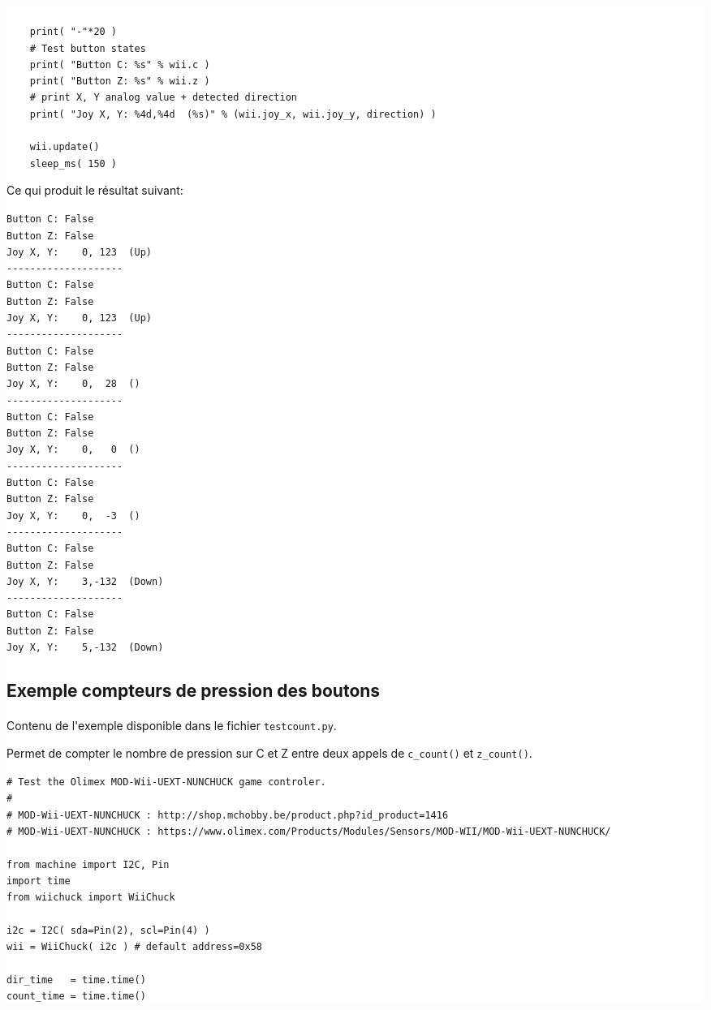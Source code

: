 ```

	print( "-"*20 )
	# Test button states
	print( "Button C: %s" % wii.c )
	print( "Button Z: %s" % wii.z )
	# print X, Y analog value + detected direction
	print( "Joy X, Y: %4d,%4d  (%s)" % (wii.joy_x, wii.joy_y, direction) )

	wii.update()
	sleep_ms( 150 )
```

Ce qui produit le résultat suivant:

```
Button C: False
Button Z: False
Joy X, Y:    0, 123  (Up)
--------------------
Button C: False
Button Z: False
Joy X, Y:    0, 123  (Up)
--------------------
Button C: False
Button Z: False
Joy X, Y:    0,  28  ()
--------------------
Button C: False
Button Z: False
Joy X, Y:    0,   0  ()
--------------------
Button C: False
Button Z: False
Joy X, Y:    0,  -3  ()
--------------------
Button C: False
Button Z: False
Joy X, Y:    3,-132  (Down)
--------------------
Button C: False
Button Z: False
Joy X, Y:    5,-132  (Down)
```

## Exemple compteurs de pression des boutons
Contenu de l'exemple disponible dans le fichier `testcount.py`.

Permet de compter le nombre de pression sur C et Z entre deux appels de `c_count()` et `z_count()`.

```
# Test the Olimex MOD-Wii-UEXT-NUNCHUCK game controler.
# 
# MOD-Wii-UEXT-NUNCHUCK : http://shop.mchobby.be/product.php?id_product=1416 
# MOD-Wii-UEXT-NUNCHUCK : https://www.olimex.com/Products/Modules/Sensors/MOD-WII/MOD-Wii-UEXT-NUNCHUCK/  

from machine import I2C, Pin
import time
from wiichuck import WiiChuck

i2c = I2C( sda=Pin(2), scl=Pin(4) )
wii = WiiChuck( i2c ) # default address=0x58

dir_time   = time.time()
count_time = time.time()
```